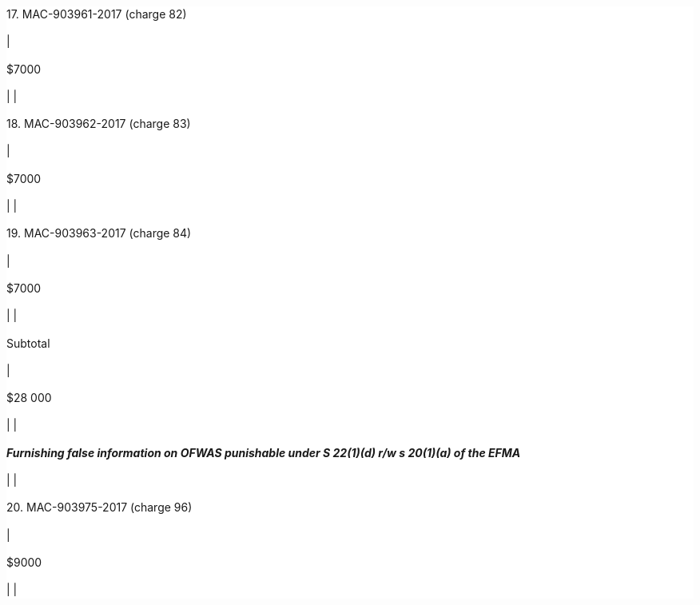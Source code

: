 17\. MAC-903961-2017 (charge 82)

 | 

$7000

 |
| 

18\. MAC-903962-2017 (charge 83)

 | 

$7000

 |
| 

19\. MAC-903963-2017 (charge 84)

 | 

$7000

 |
| 

Subtotal

 | 

$28 000

 |
| 

**_Furnishing false information on OFWAS punishable under S 22(1)(d) r/w s 20(1)(a) of the EFMA_**

 |
| 

20\. MAC-903975-2017 (charge 96)

 | 

$9000

 |
| 

